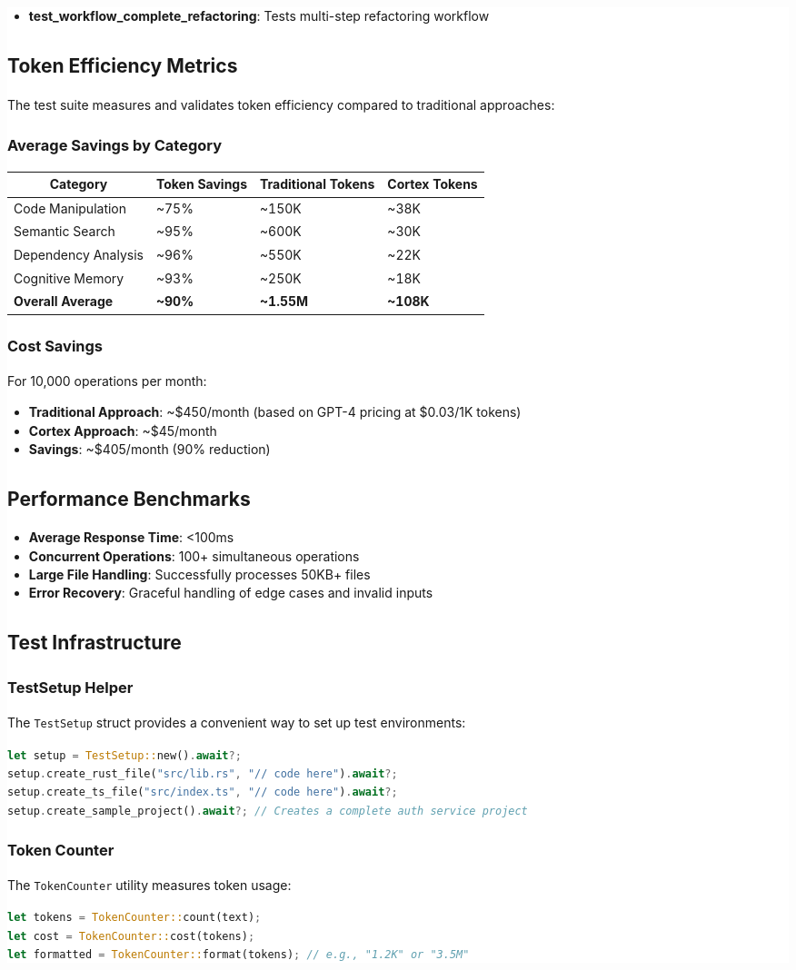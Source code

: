 - **test_workflow_complete_refactoring**: Tests multi-step refactoring workflow

## Token Efficiency Metrics

The test suite measures and validates token efficiency compared to traditional approaches:

### Average Savings by Category

| Category | Token Savings | Traditional Tokens | Cortex Tokens |
|----------|---------------|-------------------|---------------|
| Code Manipulation | ~75% | ~150K | ~38K |
| Semantic Search | ~95% | ~600K | ~30K |
| Dependency Analysis | ~96% | ~550K | ~22K |
| Cognitive Memory | ~93% | ~250K | ~18K |
| **Overall Average** | **~90%** | **~1.55M** | **~108K** |

### Cost Savings

For 10,000 operations per month:
- **Traditional Approach**: ~$450/month (based on GPT-4 pricing at $0.03/1K tokens)
- **Cortex Approach**: ~$45/month
- **Savings**: ~$405/month (90% reduction)

## Performance Benchmarks

- **Average Response Time**: <100ms
- **Concurrent Operations**: 100+ simultaneous operations
- **Large File Handling**: Successfully processes 50KB+ files
- **Error Recovery**: Graceful handling of edge cases and invalid inputs

## Test Infrastructure

### TestSetup Helper

The `TestSetup` struct provides a convenient way to set up test environments:

```rust
let setup = TestSetup::new().await?;
setup.create_rust_file("src/lib.rs", "// code here").await?;
setup.create_ts_file("src/index.ts", "// code here").await?;
setup.create_sample_project().await?; // Creates a complete auth service project
```

### Token Counter

The `TokenCounter` utility measures token usage:

```rust
let tokens = TokenCounter::count(text);
let cost = TokenCounter::cost(tokens);
let formatted = TokenCounter::format(tokens); // e.g., "1.2K" or "3.5M"
```
